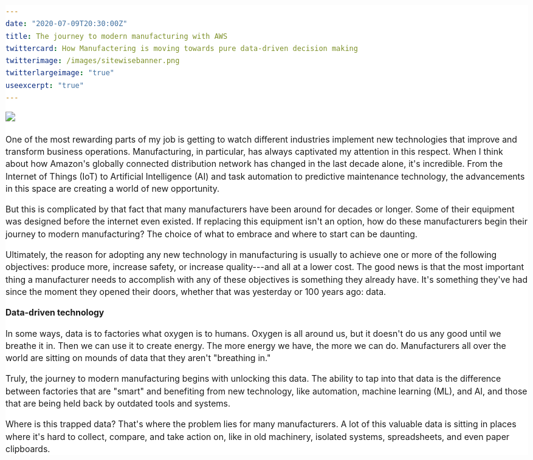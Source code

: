 ```yaml
---
date: "2020-07-09T20:30:00Z"
title: The journey to modern manufacturing with AWS
twittercard: How Manufactering is moving towards pure data-driven decision making
twitterimage: /images/sitewisebanner.png
twitterlargeimage: "true"
useexcerpt: "true"
---
```


<img src="/images/sitewisebanner.png" width="650">

One of the most rewarding parts of my job is getting to watch different
industries implement new technologies that improve and transform
business operations. Manufacturing, in particular, has always captivated
my attention in this respect. When I think about how Amazon's globally
connected distribution network has changed in the last decade alone,
it's incredible. From the Internet of Things (IoT) to Artificial
Intelligence (AI) and task automation to predictive maintenance
technology, the advancements in this space are creating a world of new
opportunity.

But this is complicated by that fact that many manufacturers have been
around for decades or longer. Some of their equipment was designed
before the internet even existed. If replacing this equipment isn't an
option, how do these manufacturers begin their journey to modern
manufacturing? The choice of what to embrace and where to start can be
daunting.

Ultimately, the reason for adopting any new technology in manufacturing
is usually to achieve one or more of the following objectives: produce
more, increase safety, or increase quality---and all at a lower cost.
The good news is that the most important thing a manufacturer needs to
accomplish with any of these objectives is something they already have.
It's something they've had since the moment they opened their doors,
whether that was yesterday or 100 years ago: data.



**Data-driven technology**

In some ways, data is to factories what oxygen is to humans. Oxygen is
all around us, but it doesn't do us any good until we breathe it in.
Then we can use it to create energy. The more energy we have, the more
we can do. Manufacturers all over the world are sitting on mounds of
data that they aren't "breathing in."

Truly, the journey to modern manufacturing begins with unlocking this
data. The ability to tap into that data is the difference between
factories that are "smart" and benefiting from new technology, like
automation, machine learning (ML), and AI, and those that are being held
back by outdated tools and systems.

Where is this trapped data? That's where the problem lies for many
manufacturers. A lot of this valuable data is sitting in places where
it's hard to collect, compare, and take action on, like in old
machinery, isolated systems, spreadsheets, and even paper clipboards.
